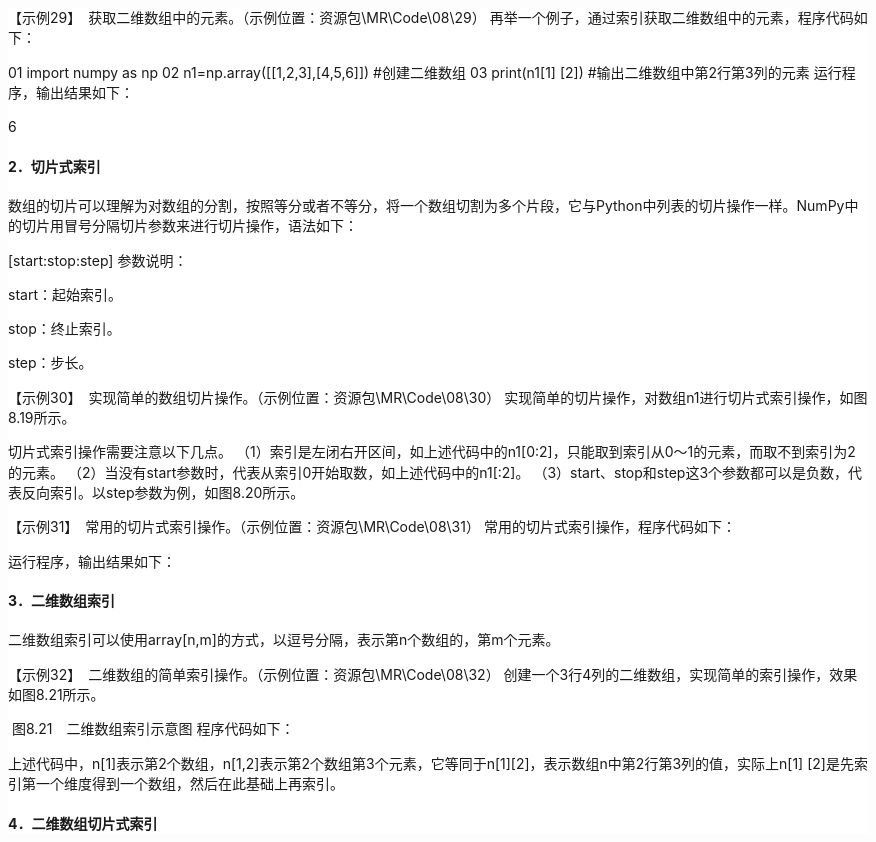 【示例29】　获取二维数组中的元素。（示例位置：资源包\MR\Code\08\29）
再举一个例子，通过索引获取二维数组中的元素，程序代码如下：

01  import numpy as np
02  n1=np.array([[1,2,3],[4,5,6]])   #创建二维数组
03  print(n1[1] [2])                  #输出二维数组中第2行第3列的元素
运行程序，输出结果如下：

6

#### 2．切片式索引

数组的切片可以理解为对数组的分割，按照等分或者不等分，将一个数组切割为多个片段，它与Python中列表的切片操作一样。NumPy中的切片用冒号分隔切片参数来进行切片操作，语法如下：

[start:stop:step]
参数说明：　

start：起始索引。

stop：终止索引。　

step：步长。

【示例30】　实现简单的数组切片操作。（示例位置：资源包\MR\Code\08\30）
实现简单的切片操作，对数组n1进行切片式索引操作，如图8.19所示。



切片式索引操作需要注意以下几点。
（1）索引是左闭右开区间，如上述代码中的n1[0:2]，只能取到索引从0～1的元素，而取不到索引为2的元素。
（2）当没有start参数时，代表从索引0开始取数，如上述代码中的n1[:2]。
（3）start、stop和step这3个参数都可以是负数，代表反向索引。以step参数为例，如图8.20所示。



【示例31】　常用的切片式索引操作。（示例位置：资源包\MR\Code\08\31）
常用的切片式索引操作，程序代码如下：



运行程序，输出结果如下：



#### 3．二维数组索引

二维数组索引可以使用array[n,m]的方式，以逗号分隔，表示第n个数组的，第m个元素。

【示例32】　二维数组的简单索引操作。（示例位置：资源包\MR\Code\08\32）
创建一个3行4列的二维数组，实现简单的索引操作，效果如图8.21所示。

​                                                                                                图8.21　二维数组索引示意图
程序代码如下：


上述代码中，n[1]表示第2个数组，n[1,2]表示第2个数组第3个元素，它等同于n[1][2]，表示数组n中第2行第3列的值，实际上n[1] [2]是先索引第一个维度得到一个数组，然后在此基础上再索引。

#### 4．二维数组切片式索引


